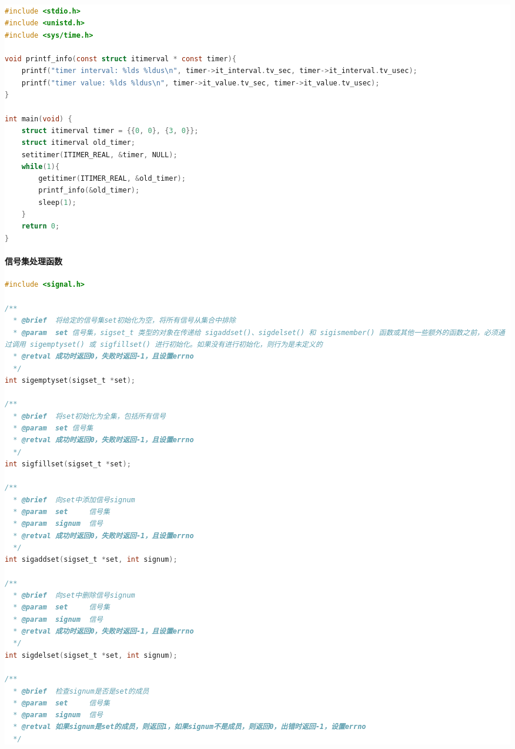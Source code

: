 ```c
#include <stdio.h>
#include <unistd.h>
#include <sys/time.h>

void printf_info(const struct itimerval * const timer){
    printf("timer interval: %lds %ldus\n", timer->it_interval.tv_sec, timer->it_interval.tv_usec);
    printf("timer value: %lds %ldus\n", timer->it_value.tv_sec, timer->it_value.tv_usec);
}

int main(void) {
    struct itimerval timer = {{0, 0}, {3, 0}};
    struct itimerval old_timer;
    setitimer(ITIMER_REAL, &timer, NULL);
    while(1){
        getitimer(ITIMER_REAL, &old_timer);
        printf_info(&old_timer);
        sleep(1);
    }
    return 0;
}
```

#### 信号集处理函数

```c
#include <signal.h>

/**
  * @brief  将给定的信号集set初始化为空，将所有信号从集合中排除
  *	@param  set 信号集，sigset_t 类型的对象在传递给 sigaddset()、sigdelset() 和 sigismember() 函数或其他一些额外的函数之前，必须通过调用 sigemptyset() 或 sigfillset() 进行初始化。如果没有进行初始化，则行为是未定义的
  * @retval 成功时返回0，失败时返回-1，且设置errno
  */
int sigemptyset(sigset_t *set);

/**
  * @brief  将set初始化为全集，包括所有信号
  *	@param  set 信号集
  * @retval 成功时返回0，失败时返回-1，且设置errno
  */
int sigfillset(sigset_t *set);

/**
  * @brief  向set中添加信号signum
  *	@param  set 	信号集
  * @param	signum	信号
  * @retval 成功时返回0，失败时返回-1，且设置errno
  */
int sigaddset(sigset_t *set, int signum);

/**
  * @brief  向set中删除信号signum
  *	@param  set 	信号集
  * @param	signum	信号
  * @retval 成功时返回0，失败时返回-1，且设置errno
  */
int sigdelset(sigset_t *set, int signum);

/**
  * @brief  检查signum是否是set的成员
  *	@param  set 	信号集
  * @param	signum	信号
  * @retval 如果signum是set的成员，则返回1，如果signum不是成员，则返回0，出错时返回-1，设置errno
  */
```